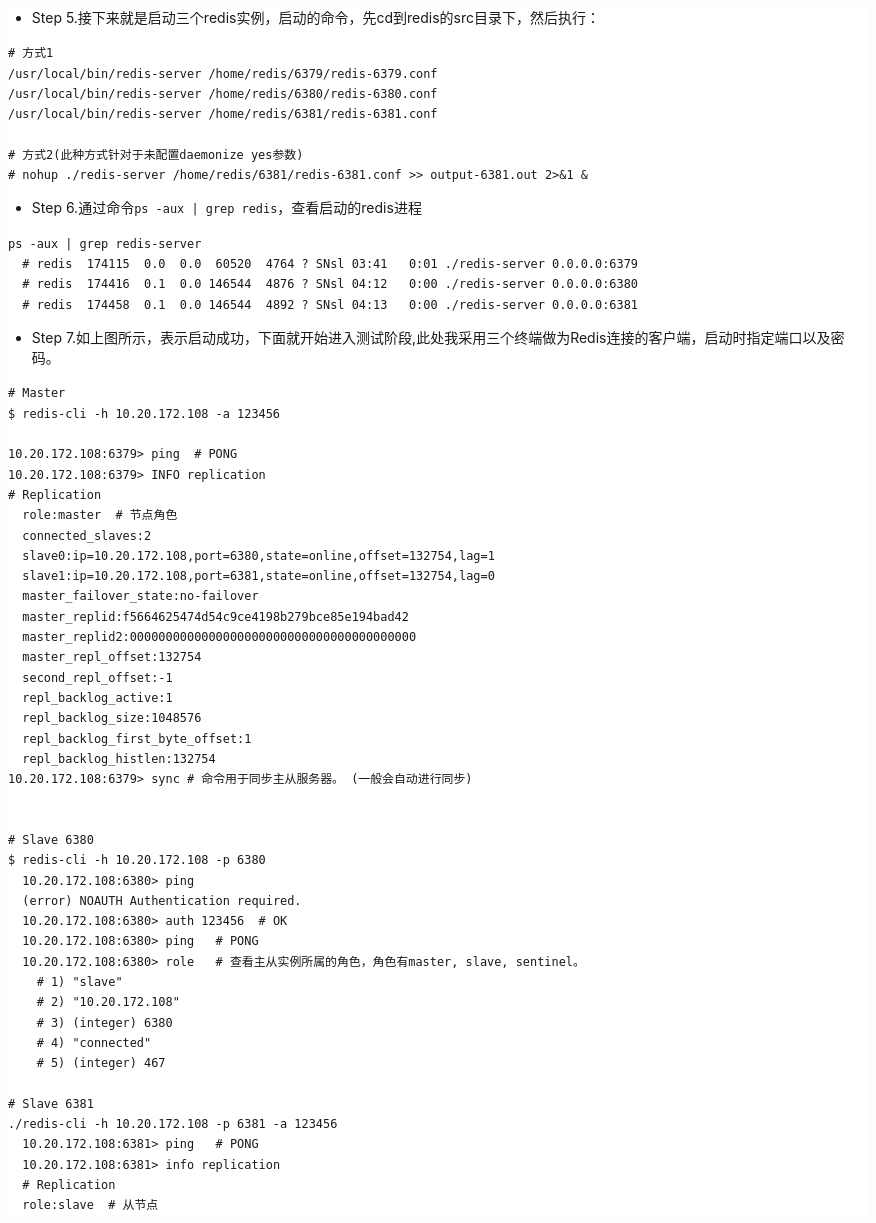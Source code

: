 -   Step 5.接下来就是启动三个redis实例，启动的命令，先cd到redis的src目录下，然后执行：
    

```
# 方式1
/usr/local/bin/redis-server /home/redis/6379/redis-6379.conf
/usr/local/bin/redis-server /home/redis/6380/redis-6380.conf
/usr/local/bin/redis-server /home/redis/6381/redis-6381.conf

# 方式2(此种方式针对于未配置daemonize yes参数)
# nohup ./redis-server /home/redis/6381/redis-6381.conf >> output-6381.out 2>&1 &
```

-   Step 6.通过命令`ps -aux | grep redis`，查看启动的redis进程
    

```
ps -aux | grep redis-server
  # redis  174115  0.0  0.0  60520  4764 ? SNsl 03:41   0:01 ./redis-server 0.0.0.0:6379
  # redis  174416  0.1  0.0 146544  4876 ? SNsl 04:12   0:00 ./redis-server 0.0.0.0:6380
  # redis  174458  0.1  0.0 146544  4892 ? SNsl 04:13   0:00 ./redis-server 0.0.0.0:6381
```

-   Step 7.如上图所示，表示启动成功，下面就开始进入测试阶段,此处我采用三个终端做为Redis连接的客户端，启动时指定端口以及密码。
    

```
# Master
$ redis-cli -h 10.20.172.108 -a 123456

10.20.172.108:6379> ping  # PONG
10.20.172.108:6379> INFO replication
# Replication
  role:master  # 节点角色
  connected_slaves:2
  slave0:ip=10.20.172.108,port=6380,state=online,offset=132754,lag=1
  slave1:ip=10.20.172.108,port=6381,state=online,offset=132754,lag=0
  master_failover_state:no-failover
  master_replid:f5664625474d54c9ce4198b279bce85e194bad42
  master_replid2:0000000000000000000000000000000000000000
  master_repl_offset:132754
  second_repl_offset:-1
  repl_backlog_active:1
  repl_backlog_size:1048576
  repl_backlog_first_byte_offset:1
  repl_backlog_histlen:132754
10.20.172.108:6379> sync # 命令用于同步主从服务器。 (一般会自动进行同步)


# Slave 6380
$ redis-cli -h 10.20.172.108 -p 6380
  10.20.172.108:6380> ping
  (error) NOAUTH Authentication required.
  10.20.172.108:6380> auth 123456  # OK
  10.20.172.108:6380> ping   # PONG
  10.20.172.108:6380> role   # 查看主从实例所属的角色，角色有master, slave, sentinel。
    # 1) "slave"
    # 2) "10.20.172.108"
    # 3) (integer) 6380
    # 4) "connected"
    # 5) (integer) 467

# Slave 6381
./redis-cli -h 10.20.172.108 -p 6381 -a 123456
  10.20.172.108:6381> ping   # PONG
  10.20.172.108:6381> info replication
  # Replication
  role:slave  # 从节点
```